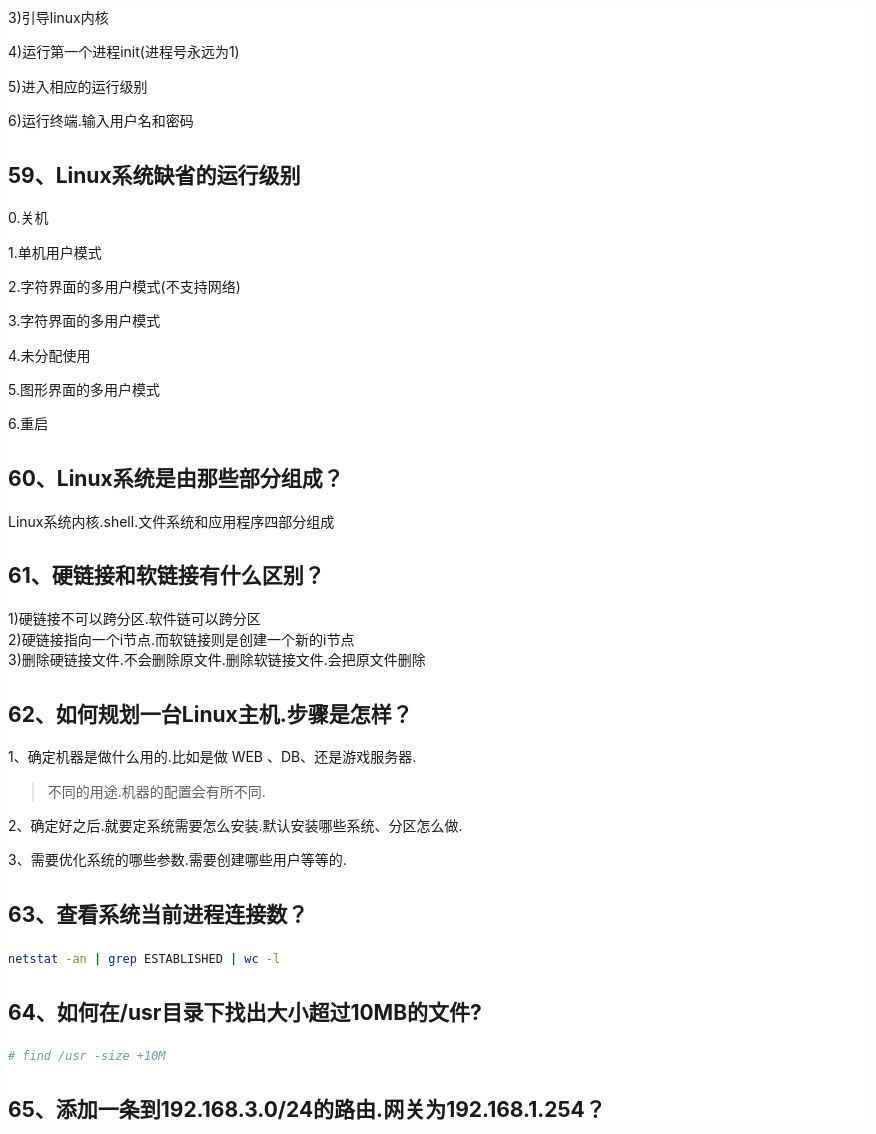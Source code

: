 3)引导linux内核

4)运行第一个进程init(进程号永远为1)

5)进入相应的运行级别

6)运行终端.输入用户名和密码

## 59、Linux系统缺省的运行级别

0.关机

1.单机用户模式

2.字符界面的多用户模式(不支持网络)

3.字符界面的多用户模式

4.未分配使用

5.图形界面的多用户模式

6.重启

## 60、Linux系统是由那些部分组成？

Linux系统内核.shell.文件系统和应用程序四部分组成

## 61、硬链接和软链接有什么区别？

1)硬链接不可以跨分区.软件链可以跨分区<br>
2)硬链接指向一个i节点.而软链接则是创建一个新的i节点<br>
3)删除硬链接文件.不会删除原文件.删除软链接文件.会把原文件删除<br>

## 62、如何规划一台Linux主机.步骤是怎样？

1、确定机器是做什么用的.比如是做 WEB 、DB、还是游戏服务器. 

> 不同的用途.机器的配置会有所不同. 

2、确定好之后.就要定系统需要怎么安装.默认安装哪些系统、分区怎么做. 

3、需要优化系统的哪些参数.需要创建哪些用户等等的. 

## 63、查看系统当前进程连接数？

```sh
netstat -an | grep ESTABLISHED | wc -l
```

## 64、如何在/usr目录下找出大小超过10MB的文件?

```sh
# find /usr -size +10M
```

## 65、添加一条到192.168.3.0/24的路由.网关为192.168.1.254？
